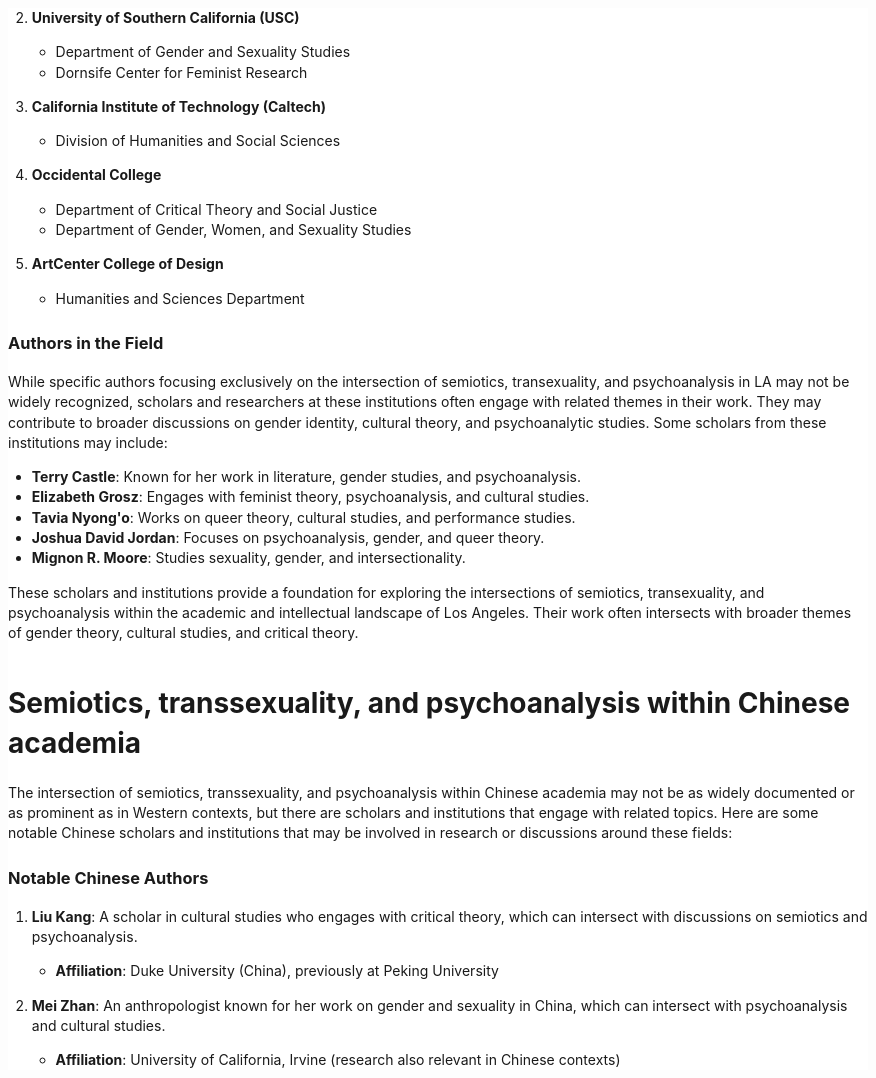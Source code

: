 2. **University of Southern California (USC)**

   - Department of Gender and Sexuality Studies
   - Dornsife Center for Feminist Research

3. **California Institute of Technology (Caltech)**

   - Division of Humanities and Social Sciences

4. **Occidental College**

   - Department of Critical Theory and Social Justice
   - Department of Gender, Women, and Sexuality Studies

5. **ArtCenter College of Design**
   - Humanities and Sciences Department

### Authors in the Field

While specific authors focusing exclusively on the intersection of semiotics, transexuality, and psychoanalysis in LA may not be widely recognized, scholars and researchers at these institutions often engage with related themes in their work. They may contribute to broader discussions on gender identity, cultural theory, and psychoanalytic studies. Some scholars from these institutions may include:

- **Terry Castle**: Known for her work in literature, gender studies, and psychoanalysis.
- **Elizabeth Grosz**: Engages with feminist theory, psychoanalysis, and cultural studies.
- **Tavia Nyong'o**: Works on queer theory, cultural studies, and performance studies.
- **Joshua David Jordan**: Focuses on psychoanalysis, gender, and queer theory.
- **Mignon R. Moore**: Studies sexuality, gender, and intersectionality.

These scholars and institutions provide a foundation for exploring the intersections of semiotics, transexuality, and psychoanalysis within the academic and intellectual landscape of Los Angeles. Their work often intersects with broader themes of gender theory, cultural studies, and critical theory.

# Semiotics, transsexuality, and psychoanalysis within Chinese academia

The intersection of semiotics, transsexuality, and psychoanalysis within Chinese academia may not be as widely documented or as prominent as in Western contexts, but there are scholars and institutions that engage with related topics. Here are some notable Chinese scholars and institutions that may be involved in research or discussions around these fields:

### Notable Chinese Authors

1. **Liu Kang**: A scholar in cultural studies who engages with critical theory, which can intersect with discussions on semiotics and psychoanalysis.

   - **Affiliation**: Duke University (China), previously at Peking University

2. **Mei Zhan**: An anthropologist known for her work on gender and sexuality in China, which can intersect with psychoanalysis and cultural studies.

   - **Affiliation**: University of California, Irvine (research also relevant in Chinese contexts)
